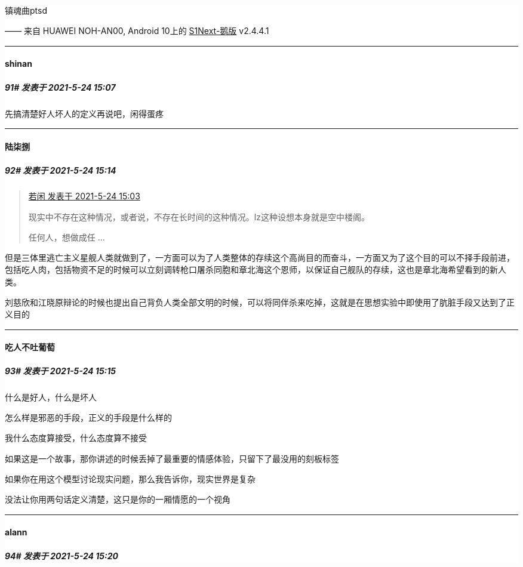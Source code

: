 
镇魂曲ptsd

—— 来自 HUAWEI NOH-AN00, Android 10上的 [S1Next-鹅版](https://github.com/ykrank/S1-Next/releases) v2.4.4.1




*****

####  shinan  
##### 91#       发表于 2021-5-24 15:07


先搞清楚好人坏人的定义再说吧，闲得蛋疼


*****

####  陆柒捌  
##### 92#       发表于 2021-5-24 15:14


<blockquote><a href="httphttps://bbs.saraba1st.com/2b/forum.php?mod=redirect&amp;goto=findpost&amp;pid=51354570&amp;ptid=2005746" target="_blank">若闲 发表于 2021-5-24 15:03</a>

现实中不存在这种情况，或者说，不存在长时间的这种情况。lz这种设想本身就是空中楼阁。


任何人，想做成任 ...</blockquote>
但是三体里逃亡主义星舰人类就做到了，一方面可以为了人类整体的存续这个高尚目的而奋斗，一方面又为了这个目的可以不择手段前进，包括吃人肉，包括物资不足的时候可以立刻调转枪口屠杀同胞和章北海这个恩师，以保证自己舰队的存续，这也是章北海希望看到的新人类。


刘慈欣和江晓原辩论的时候也提出自己背负人类全部文明的时候，可以将同伴杀来吃掉，这就是在思想实验中即使用了肮脏手段又达到了正义目的


*****

####  吃人不吐葡萄  
##### 93#       发表于 2021-5-24 15:15


什么是好人，什么是坏人

怎么样是邪恶的手段，正义的手段是什么样的

我什么态度算接受，什么态度算不接受


如果这是一个故事，那你讲述的时候丢掉了最重要的情感体验，只留下了最没用的刻板标签


如果你在用这个模型讨论现实问题，那么我告诉你，现实世界是复杂

没法让你用两句话定义清楚，这只是你的一厢情愿的一个视角


*****

####  alann  
##### 94#       发表于 2021-5-24 15:20
